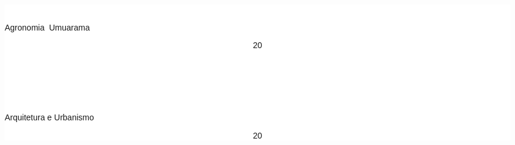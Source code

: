   </td>
  <td width=96 valign=top style='width:72.0pt;border-top:none;border-left:none;
  border-bottom:solid black .75pt;border-right:solid black .75pt;mso-border-top-alt:
  solid black .75pt;mso-border-left-alt:solid black .75pt;padding:0cm 3.55pt 0cm 3.55pt'>
  <p class=MsoNormal align=center style='margin-top:2.0pt;text-align:center;
  line-height:12.5pt;mso-line-height-rule:exactly'><span style='font-family:
  Arial;mso-bidi-font-family:"Times New Roman"'><o:p></o:p></span></p>
  </td>
 </tr>
 <tr>
  <td width=257 valign=top style='width:193.1pt;border:solid black .75pt;
  border-top:none;mso-border-top-alt:solid black .75pt;padding:0cm 3.55pt 0cm 3.55pt'>
  <p class=MsoNormal style='margin-top:2.0pt;line-height:12.5pt;mso-line-height-rule:
  exactly'><span style='font-family:Arial;mso-bidi-font-family:"Times New Roman"'>Agronomia
   Umuarama<o:p></o:p></span></p>
  </td>
  <td width=96 valign=top style='width:72.0pt;border-top:none;border-left:none;
  border-bottom:solid black .75pt;border-right:solid black .75pt;mso-border-top-alt:
  solid black .75pt;mso-border-left-alt:solid black .75pt;padding:0cm 3.55pt 0cm 3.55pt'>
  <p class=MsoNormal align=center style='margin-top:2.0pt;text-align:center;
  line-height:12.5pt;mso-line-height-rule:exactly'><span style='font-family:
  Arial;mso-bidi-font-family:"Times New Roman"'>20<o:p></o:p></span></p>
  </td>
  <td width=96 valign=top style='width:72.0pt;border-top:none;border-left:none;
  border-bottom:solid black .75pt;border-right:solid black .75pt;mso-border-top-alt:
  solid black .75pt;mso-border-left-alt:solid black .75pt;padding:0cm 3.55pt 0cm 3.55pt'>
  <p class=MsoNormal align=center style='margin-top:2.0pt;text-align:center;
  line-height:12.5pt;mso-line-height-rule:exactly'><span style='font-family:
  Arial;mso-bidi-font-family:"Times New Roman"'><o:p></o:p></span></p>
  </td>
  <td width=108 valign=top style='width:81.0pt;border-top:none;border-left:
  none;border-bottom:solid black .75pt;border-right:solid black .75pt;
  mso-border-top-alt:solid black .75pt;mso-border-left-alt:solid black .75pt;
  padding:0cm 3.55pt 0cm 3.55pt'>
  <p class=MsoNormal align=center style='margin-top:2.0pt;text-align:center;
  line-height:12.5pt;mso-line-height-rule:exactly'><span style='font-family:
  Arial;mso-bidi-font-family:"Times New Roman"'><o:p></o:p></span></p>
  </td>
  <td width=96 valign=top style='width:72.0pt;border-top:none;border-left:none;
  border-bottom:solid black .75pt;border-right:solid black .75pt;mso-border-top-alt:
  solid black .75pt;mso-border-left-alt:solid black .75pt;padding:0cm 3.55pt 0cm 3.55pt'>
  <p class=MsoNormal align=center style='margin-top:2.0pt;text-align:center;
  line-height:12.5pt;mso-line-height-rule:exactly'><span style='font-family:
  Arial;mso-bidi-font-family:"Times New Roman"'><o:p></o:p></span></p>
  </td>
 </tr>
 <tr>
  <td width=257 valign=top style='width:193.1pt;border:solid black .75pt;
  border-top:none;mso-border-top-alt:solid black .75pt;padding:0cm 3.55pt 0cm 3.55pt'>
  <p class=MsoNormal style='margin-top:2.0pt;line-height:12.5pt;mso-line-height-rule:
  exactly'><span style='font-family:Arial;mso-bidi-font-family:"Times New Roman"'>Arquitetura
  e Urbanismo<o:p></o:p></span></p>
  </td>
  <td width=96 valign=top style='width:72.0pt;border-top:none;border-left:none;
  border-bottom:solid black .75pt;border-right:solid black .75pt;mso-border-top-alt:
  solid black .75pt;mso-border-left-alt:solid black .75pt;padding:0cm 3.55pt 0cm 3.55pt'>
  <p class=MsoNormal align=center style='margin-top:2.0pt;text-align:center;
  line-height:12.5pt;mso-line-height-rule:exactly'><span style='font-family:
  Arial;mso-bidi-font-family:"Times New Roman"'>20<o:p></o:p></span></p>
  </td>
  <td width=96 valign=top style='width:72.0pt;border-top:none;border-left:none;
  border-bottom:solid black .75pt;border-right:solid black .75pt;mso-border-top-alt:
  solid black .75pt;mso-border-left-alt:solid black .75pt;padding:0cm 3.55pt 0cm 3.55pt'>
  <p class=MsoNormal align=center style='margin-top:2.0pt;text-align:center;